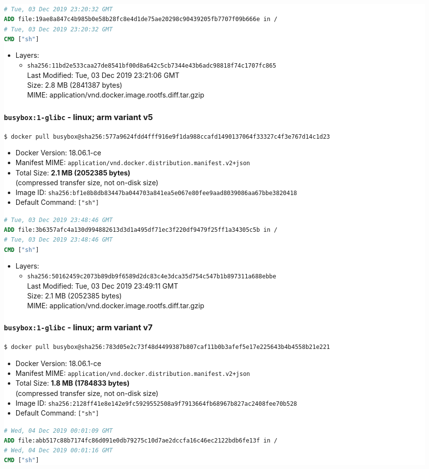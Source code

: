 ```dockerfile
# Tue, 03 Dec 2019 23:20:32 GMT
ADD file:19ae8a847c4b985b0e58b28fc8e4d1de75ae20298c90439205fb7707f09b666e in / 
# Tue, 03 Dec 2019 23:20:32 GMT
CMD ["sh"]
```

-	Layers:
	-	`sha256:11bd2e533caa27de8541bf00d8a642c5cb7344e43b6adc98818f74c1707fc865`  
		Last Modified: Tue, 03 Dec 2019 23:21:06 GMT  
		Size: 2.8 MB (2841387 bytes)  
		MIME: application/vnd.docker.image.rootfs.diff.tar.gzip

### `busybox:1-glibc` - linux; arm variant v5

```console
$ docker pull busybox@sha256:577a9624fdd4fff916e9f1da988ccafd1490137064f33327c4f3e767d14c1d23
```

-	Docker Version: 18.06.1-ce
-	Manifest MIME: `application/vnd.docker.distribution.manifest.v2+json`
-	Total Size: **2.1 MB (2052385 bytes)**  
	(compressed transfer size, not on-disk size)
-	Image ID: `sha256:bf1e8b8db83447ba044703a841ea5e067e80fee9aad8039086aa67bbe3820418`
-	Default Command: `["sh"]`

```dockerfile
# Tue, 03 Dec 2019 23:48:46 GMT
ADD file:3b6357afc4a130d994882613d3d1a495df71ec3f220df9479f25ff1a34305c5b in / 
# Tue, 03 Dec 2019 23:48:46 GMT
CMD ["sh"]
```

-	Layers:
	-	`sha256:50162459c2073b89db9f6589d2dc83c4e3dca35d754c547b1b897311a688ebbe`  
		Last Modified: Tue, 03 Dec 2019 23:49:11 GMT  
		Size: 2.1 MB (2052385 bytes)  
		MIME: application/vnd.docker.image.rootfs.diff.tar.gzip

### `busybox:1-glibc` - linux; arm variant v7

```console
$ docker pull busybox@sha256:783d05e2c73f48d4499387b807caf11b0b3afef5e17e225643b4b4558b21e221
```

-	Docker Version: 18.06.1-ce
-	Manifest MIME: `application/vnd.docker.distribution.manifest.v2+json`
-	Total Size: **1.8 MB (1784833 bytes)**  
	(compressed transfer size, not on-disk size)
-	Image ID: `sha256:2128ff41e8e142e9fc5929552508a9f7913664fb68967b827ac2408fee70b528`
-	Default Command: `["sh"]`

```dockerfile
# Wed, 04 Dec 2019 00:01:09 GMT
ADD file:abb517c88b7174fc86d091e0db79275c10d7ae2dccfa16c46ec2122bdb6fe13f in / 
# Wed, 04 Dec 2019 00:01:16 GMT
CMD ["sh"]
```
